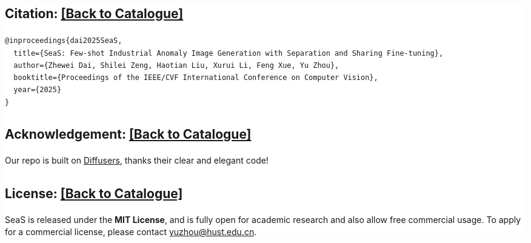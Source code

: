 <span id='citation'/>

## Citation: <a href='#all_catalogue'>[Back to Catalogue]</a>
```
@inproceedings{dai2025SeaS,
  title={SeaS: Few-shot Industrial Anomaly Image Generation with Separation and Sharing Fine-tuning},
  author={Zhewei Dai, Shilei Zeng, Haotian Liu, Xurui Li, Feng Xue, Yu Zhou},
  booktitle={Proceedings of the IEEE/CVF International Conference on Computer Vision},
  year={2025}
}
```

<span id='acknowledgement'/>

## Acknowledgement: <a href='#all_catalogue'>[Back to Catalogue]</a>

Our repo is built on [Diffusers](https://github.com/huggingface/diffusers), thanks their clear and elegant code!

<span id='license'/>

## License: <a href='#all_catalogue'>[Back to Catalogue]</a>
SeaS is released under the **MIT License**, and is fully open for academic research and also allow free commercial usage. To apply for a commercial license, please contact yuzhou@hust.edu.cn.

